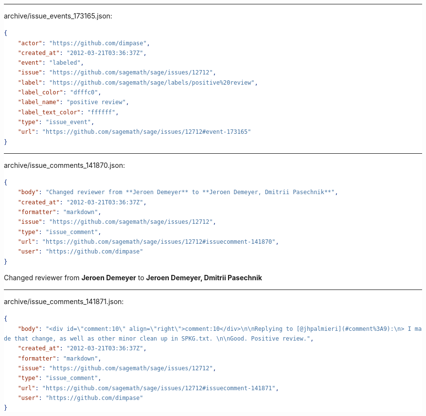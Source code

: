 

---

archive/issue_events_173165.json:
```json
{
    "actor": "https://github.com/dimpase",
    "created_at": "2012-03-21T03:36:37Z",
    "event": "labeled",
    "issue": "https://github.com/sagemath/sage/issues/12712",
    "label": "https://github.com/sagemath/sage/labels/positive%20review",
    "label_color": "dfffc0",
    "label_name": "positive review",
    "label_text_color": "ffffff",
    "type": "issue_event",
    "url": "https://github.com/sagemath/sage/issues/12712#event-173165"
}
```



---

archive/issue_comments_141870.json:
```json
{
    "body": "Changed reviewer from **Jeroen Demeyer** to **Jeroen Demeyer, Dmitrii Pasechnik**",
    "created_at": "2012-03-21T03:36:37Z",
    "formatter": "markdown",
    "issue": "https://github.com/sagemath/sage/issues/12712",
    "type": "issue_comment",
    "url": "https://github.com/sagemath/sage/issues/12712#issuecomment-141870",
    "user": "https://github.com/dimpase"
}
```

Changed reviewer from **Jeroen Demeyer** to **Jeroen Demeyer, Dmitrii Pasechnik**



---

archive/issue_comments_141871.json:
```json
{
    "body": "<div id=\"comment:10\" align=\"right\">comment:10</div>\n\nReplying to [@jhpalmieri](#comment%3A9):\n> I made that change, as well as other minor clean up in SPKG.txt. \n\nGood. Positive review.",
    "created_at": "2012-03-21T03:36:37Z",
    "formatter": "markdown",
    "issue": "https://github.com/sagemath/sage/issues/12712",
    "type": "issue_comment",
    "url": "https://github.com/sagemath/sage/issues/12712#issuecomment-141871",
    "user": "https://github.com/dimpase"
}
```
